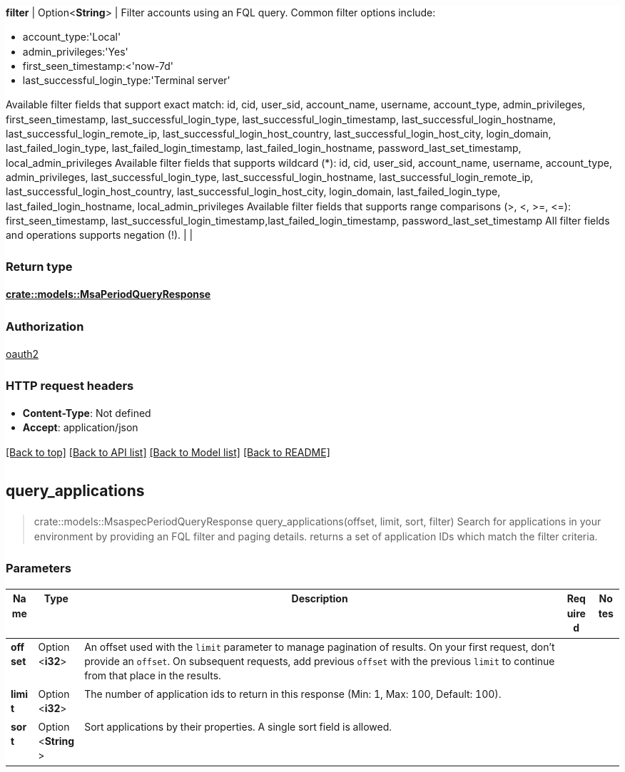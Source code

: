 **filter** | Option<**String**> | Filter accounts using an FQL query. Common filter options include:<ul><li>account_type:'Local'</li><li>admin_privileges:'Yes'</li><li>first_seen_timestamp:<'now-7d'</li><li>last_successful_login_type:'Terminal server'</li></ul>    Available filter fields that support exact match: id, cid, user_sid, account_name, username, account_type, admin_privileges, first_seen_timestamp, last_successful_login_type, last_successful_login_timestamp, last_successful_login_hostname, last_successful_login_remote_ip, last_successful_login_host_country, last_successful_login_host_city, login_domain, last_failed_login_type, last_failed_login_timestamp, last_failed_login_hostname, password_last_set_timestamp, local_admin_privileges    Available filter fields that supports wildcard (*): id, cid, user_sid, account_name, username, account_type, admin_privileges, last_successful_login_type, last_successful_login_hostname, last_successful_login_remote_ip, last_successful_login_host_country, last_successful_login_host_city, login_domain, last_failed_login_type, last_failed_login_hostname, local_admin_privileges    Available filter fields that supports range comparisons (>, <, >=, <=): first_seen_timestamp, last_successful_login_timestamp,last_failed_login_timestamp, password_last_set_timestamp    All filter fields and operations supports negation (!). |  |

### Return type

[**crate::models::MsaPeriodQueryResponse**](msa.QueryResponse.md)

### Authorization

[oauth2](../README.md#oauth2)

### HTTP request headers

- **Content-Type**: Not defined
- **Accept**: application/json

[[Back to top]](#) [[Back to API list]](../README.md#documentation-for-api-endpoints) [[Back to Model list]](../README.md#documentation-for-models) [[Back to README]](../README.md)


## query_applications

> crate::models::MsaspecPeriodQueryResponse query_applications(offset, limit, sort, filter)
Search for applications in your environment by providing an FQL filter and paging details. returns a set of application IDs which match the filter criteria.

### Parameters


Name | Type | Description  | Required | Notes
------------- | ------------- | ------------- | ------------- | -------------
**offset** | Option<**i32**> | An offset used with the `limit` parameter to manage pagination of results. On your first request, don’t provide an `offset`. On subsequent requests, add previous `offset` with the previous `limit` to continue from that place in the results. |  |
**limit** | Option<**i32**> | The number of application ids to return in this response (Min: 1, Max: 100, Default: 100). |  |
**sort** | Option<**String**> | Sort applications by their properties. A single sort field is allowed. |  |